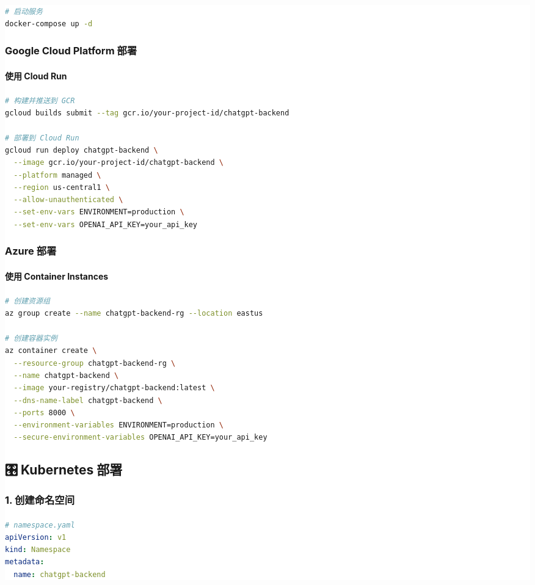 ```bash
# 启动服务
docker-compose up -d
```

### Google Cloud Platform 部署

#### 使用 Cloud Run

```bash
# 构建并推送到 GCR
gcloud builds submit --tag gcr.io/your-project-id/chatgpt-backend

# 部署到 Cloud Run
gcloud run deploy chatgpt-backend \
  --image gcr.io/your-project-id/chatgpt-backend \
  --platform managed \
  --region us-central1 \
  --allow-unauthenticated \
  --set-env-vars ENVIRONMENT=production \
  --set-env-vars OPENAI_API_KEY=your_api_key
```

### Azure 部署

#### 使用 Container Instances

```bash
# 创建资源组
az group create --name chatgpt-backend-rg --location eastus

# 创建容器实例
az container create \
  --resource-group chatgpt-backend-rg \
  --name chatgpt-backend \
  --image your-registry/chatgpt-backend:latest \
  --dns-name-label chatgpt-backend \
  --ports 8000 \
  --environment-variables ENVIRONMENT=production \
  --secure-environment-variables OPENAI_API_KEY=your_api_key
```

## 🎛️ Kubernetes 部署

### 1. 创建命名空间

```yaml
# namespace.yaml
apiVersion: v1
kind: Namespace
metadata:
  name: chatgpt-backend
```
